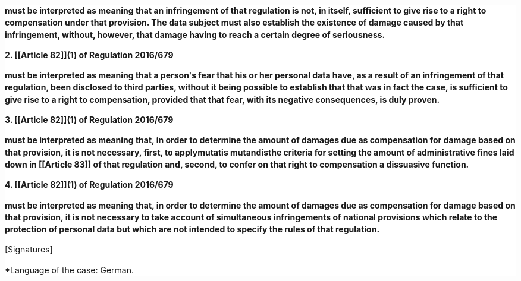 **must be interpreted as meaning that an infringement of that regulation is not, in itself, sufficient to give rise to a right to compensation under that provision. The data subject must also establish the existence of damage caused by that infringement, without, however, that damage having to reach a certain degree of seriousness.**

**2. [[Article 82]](1\) of Regulation 2016/679**

**must be interpreted as meaning that a person's fear that his or her personal data have, as a result of an infringement of that regulation, been disclosed to third parties, without it being possible to establish that that was in fact the case, is sufficient to give rise to a right to compensation, provided that that fear, with its negative consequences, is duly proven.**

**3. [[Article 82]](1\) of Regulation 2016/679**

**must be interpreted as meaning that, in order to determine the amount of damages due as compensation for damage based on that provision, it is not necessary, first, to applymutatis mutandisthe criteria for setting the amount of administrative fines laid down in [[Article 83]] of that regulation and, second, to confer on that right to compensation a dissuasive function.**

**4. [[Article 82]](1\) of Regulation 2016/679**

**must be interpreted as meaning that, in order to determine the amount of damages due as compensation for damage based on that provision, it is not necessary to take account of simultaneous infringements of national provisions which relate to the protection of personal data but which are not intended to specify the rules of that regulation.**

\[Signatures\]

\*Language of the case: German.
